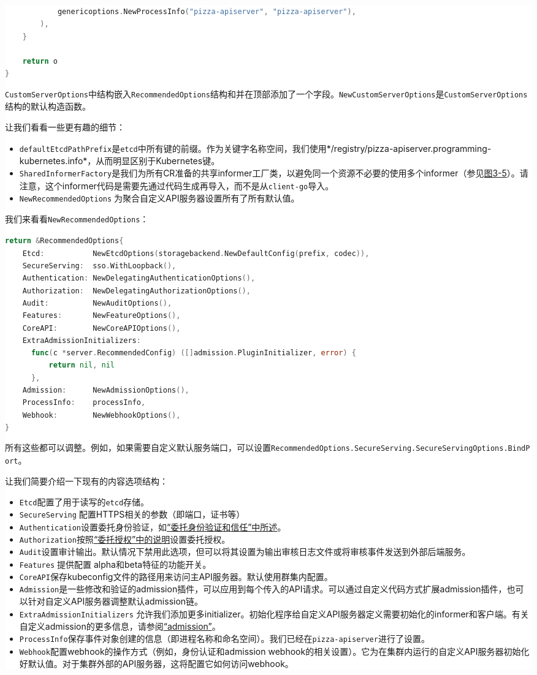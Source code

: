 ```go
            genericoptions.NewProcessInfo("pizza-apiserver", "pizza-apiserver"),
        ),
    }

    return o
}
```

`CustomServerOptions`中结构嵌入`RecommendedOptions`结构和并在顶部添加了一个字段。`NewCustomServerOptions`是`CustomServerOptions`结构的默认构造函数。

让我们看看一些更有趣的细节：

- `defaultEtcdPathPrefix`是`etcd`中所有键的前缀。作为关键字名称空间，我们使用*/registry/pizza-apiserver.programming-kubernetes.info*，从而明显区别于Kubernetes键。
- `SharedInformerFactory`是我们为所有CR准备的共享informer工厂类，以避免同一个资源不必要的使用多个informer（参见[图3-5](https://learning.oreilly.com/library/view/programming-kubernetes/9781492047094/ch03.html#informers-figure)）。请注意，这个informer代码是需要先通过代码生成再导入，而不是从`client-go`导入。
- `NewRecommendedOptions` 为聚合自定义API服务器设置所有了所有默认值。

我们来看看`NewRecommendedOptions`：

```go
return &RecommendedOptions{
    Etcd:           NewEtcdOptions(storagebackend.NewDefaultConfig(prefix, codec)),
    SecureServing:  sso.WithLoopback(),
    Authentication: NewDelegatingAuthenticationOptions(),
    Authorization:  NewDelegatingAuthorizationOptions(),
    Audit:          NewAuditOptions(),
    Features:       NewFeatureOptions(),
    CoreAPI:        NewCoreAPIOptions(),
    ExtraAdmissionInitializers:
      func(c *server.RecommendedConfig) ([]admission.PluginInitializer, error) {
          return nil, nil
      },
    Admission:      NewAdmissionOptions(),
    ProcessInfo:    processInfo,
    Webhook:        NewWebhookOptions(),
}
```

所有这些都可以调整。例如，如果需要自定义默认服务端口，可以设置`RecommendedOptions.SecureServing.SecureServingOptions.BindPort`。

让我们简要介绍一下现有的内容选项结构：

- `Etcd`配置了用于读写的`etcd`存储。
- `SecureServing` 配置HTTPS相关的参数（即端口，证书等）
- `Authentication`设置委托身份验证，如[“委托身份验证和信任”中所述](https://learning.oreilly.com/library/view/programming-kubernetes/9781492047094/ch08.html#aggregated-authentication)。
- `Authorization`按照[“委托授权”中的说明](https://learning.oreilly.com/library/view/programming-kubernetes/9781492047094/ch08.html#aggregated-authorization)设置委托授权。
- `Audit`设置审计输出。默认情况下禁用此选项，但可以将其设置为输出审核日志文件或将审核事件发送到外部后端服务。
- `Features` 提供配置 alpha和beta特征的功能开关。
- `CoreAPI`保存kubeconfig文件的路径用来访问主API服务器。默认使用群集内配置。
- `Admission`是一些修改和验证的admission插件，可以应用到每个传入的API请求。可以通过自定义代码方式扩展admission插件，也可以针对自定义API服务器调整默认admission链。
- `ExtraAdmissionInitializers` 允许我们添加更多initializer。初始化程序给自定义API服务器定义需要初始化的informer和客户端。有关自定义admission的更多信息，请参阅[“admission”](https://learning.oreilly.com/library/view/programming-kubernetes/9781492047094/ch08.html#aggregated-apiserver-development-admission)。
- `ProcessInfo`保存事件对象创建的信息（即进程名称和命名空间）。我们已经在`pizza-apiserver`进行了设置。
- `Webhook`配置webhook的操作方式（例如，身份认证和admission webhook的相关设置）。它为在集群内运行的自定义API服务器初始化好默认值。对于集群外部的API服务器，这将配置它如何访问webhook。
